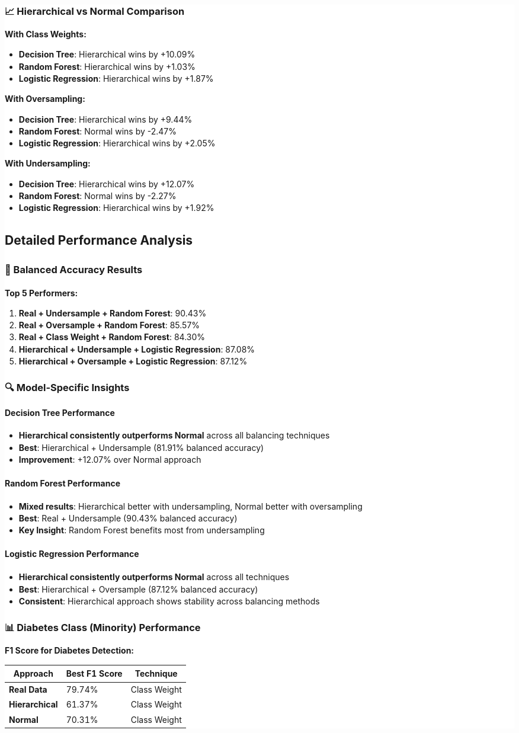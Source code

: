 ### 📈 Hierarchical vs Normal Comparison

**With Class Weights:**
- **Decision Tree**: Hierarchical wins by +10.09%
- **Random Forest**: Hierarchical wins by +1.03%
- **Logistic Regression**: Hierarchical wins by +1.87%

**With Oversampling:**
- **Decision Tree**: Hierarchical wins by +9.44%
- **Random Forest**: Normal wins by -2.47%
- **Logistic Regression**: Hierarchical wins by +2.05%

**With Undersampling:**
- **Decision Tree**: Hierarchical wins by +12.07%
- **Random Forest**: Normal wins by -2.27%
- **Logistic Regression**: Hierarchical wins by +1.92%

## Detailed Performance Analysis

### 🎯 Balanced Accuracy Results

**Top 5 Performers:**
1. **Real + Undersample + Random Forest**: 90.43%
2. **Real + Oversample + Random Forest**: 85.57%
3. **Real + Class Weight + Random Forest**: 84.30%
4. **Hierarchical + Undersample + Logistic Regression**: 87.08%
5. **Hierarchical + Oversample + Logistic Regression**: 87.12%

### 🔍 Model-Specific Insights

#### **Decision Tree Performance**
- **Hierarchical consistently outperforms Normal** across all balancing techniques
- **Best**: Hierarchical + Undersample (81.91% balanced accuracy)
- **Improvement**: +12.07% over Normal approach

#### **Random Forest Performance**
- **Mixed results**: Hierarchical better with undersampling, Normal better with oversampling
- **Best**: Real + Undersample (90.43% balanced accuracy)
- **Key Insight**: Random Forest benefits most from undersampling

#### **Logistic Regression Performance**
- **Hierarchical consistently outperforms Normal** across all techniques
- **Best**: Hierarchical + Oversample (87.12% balanced accuracy)
- **Consistent**: Hierarchical approach shows stability across balancing methods

### 📊 Diabetes Class (Minority) Performance

**F1 Score for Diabetes Detection:**

| Approach | Best F1 Score | Technique |
|----------|---------------|-----------|
| **Real Data** | 79.74% | Class Weight |
| **Hierarchical** | 61.37% | Class Weight |
| **Normal** | 70.31% | Class Weight |
